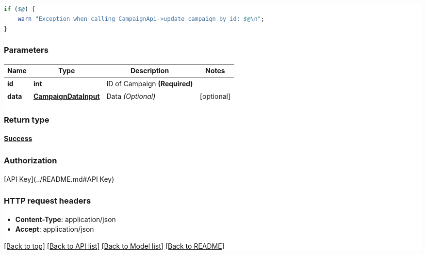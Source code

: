 ```perl
if ($@) {
    warn "Exception when calling CampaignApi->update_campaign_by_id: $@\n";
}
```

### Parameters

Name | Type | Description  | Notes
------------- | ------------- | ------------- | -------------
 **id** | **int**| ID of Campaign **(Required)** | 
 **data** | [**CampaignDataInput**](CampaignDataInput.md)| Data *(Optional)* | [optional] 

### Return type

[**Success**](Success.md)

### Authorization

[API Key](../README.md#API Key)

### HTTP request headers

 - **Content-Type**: application/json
 - **Accept**: application/json

[[Back to top]](#) [[Back to API list]](../README.md#documentation-for-api-endpoints) [[Back to Model list]](../README.md#documentation-for-models) [[Back to README]](../README.md)

